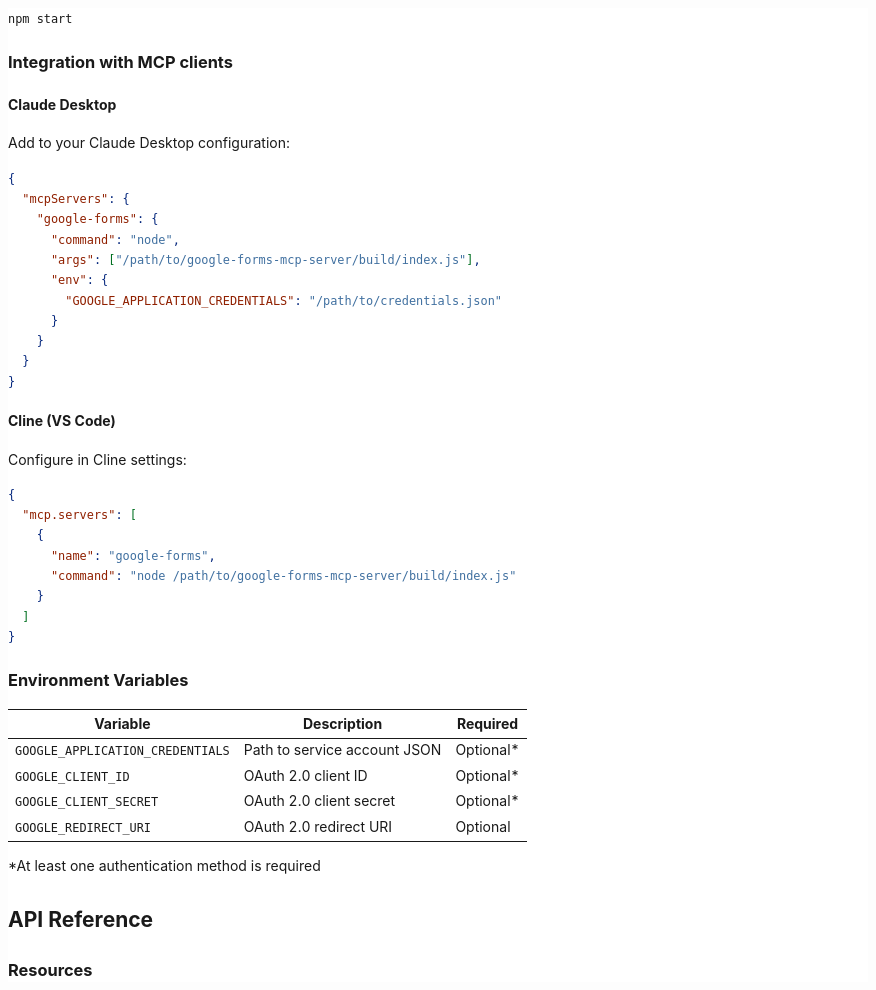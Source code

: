 ```bash
npm start
```

### Integration with MCP clients

#### Claude Desktop
Add to your Claude Desktop configuration:

```json
{
  "mcpServers": {
    "google-forms": {
      "command": "node",
      "args": ["/path/to/google-forms-mcp-server/build/index.js"],
      "env": {
        "GOOGLE_APPLICATION_CREDENTIALS": "/path/to/credentials.json"
      }
    }
  }
}
```

#### Cline (VS Code)
Configure in Cline settings:

```json
{
  "mcp.servers": [
    {
      "name": "google-forms",
      "command": "node /path/to/google-forms-mcp-server/build/index.js"
    }
  ]
}
```

### Environment Variables

| Variable | Description | Required |
|----------|-------------|----------|
| `GOOGLE_APPLICATION_CREDENTIALS` | Path to service account JSON | Optional* |
| `GOOGLE_CLIENT_ID` | OAuth 2.0 client ID | Optional* |
| `GOOGLE_CLIENT_SECRET` | OAuth 2.0 client secret | Optional* |
| `GOOGLE_REDIRECT_URI` | OAuth 2.0 redirect URI | Optional |

*At least one authentication method is required

## API Reference

### Resources
